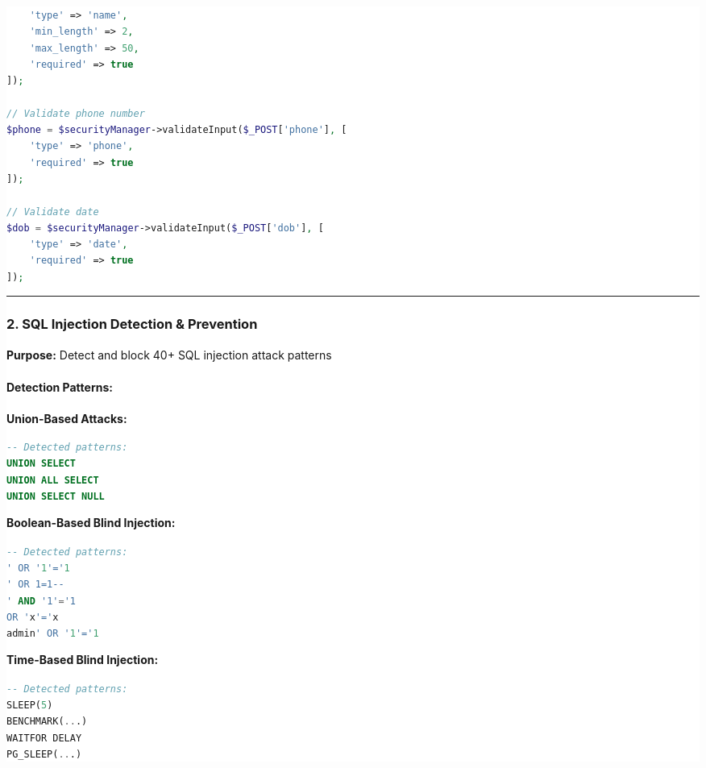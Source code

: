 ```php
    'type' => 'name',
    'min_length' => 2,
    'max_length' => 50,
    'required' => true
]);

// Validate phone number
$phone = $securityManager->validateInput($_POST['phone'], [
    'type' => 'phone',
    'required' => true
]);

// Validate date
$dob = $securityManager->validateInput($_POST['dob'], [
    'type' => 'date',
    'required' => true
]);
```

---

### **2. SQL Injection Detection & Prevention**

**Purpose:** Detect and block 40+ SQL injection attack patterns

#### **Detection Patterns:**

**Union-Based Attacks:**
```sql
-- Detected patterns:
UNION SELECT
UNION ALL SELECT
UNION SELECT NULL
```

**Boolean-Based Blind Injection:**
```sql
-- Detected patterns:
' OR '1'='1
' OR 1=1--
' AND '1'='1
OR 'x'='x
admin' OR '1'='1
```

**Time-Based Blind Injection:**
```sql
-- Detected patterns:
SLEEP(5)
BENCHMARK(...)
WAITFOR DELAY
PG_SLEEP(...)
```
